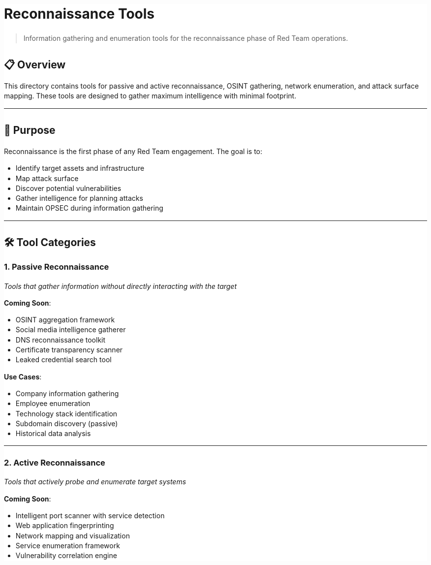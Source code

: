 # Reconnaissance Tools

> Information gathering and enumeration tools for the reconnaissance phase of Red Team operations.

## 📋 Overview

This directory contains tools for passive and active reconnaissance, OSINT gathering, network enumeration, and attack surface mapping. These tools are designed to gather maximum intelligence with minimal footprint.

---

## 🎯 Purpose

Reconnaissance is the first phase of any Red Team engagement. The goal is to:
- Identify target assets and infrastructure
- Map attack surface
- Discover potential vulnerabilities
- Gather intelligence for planning attacks
- Maintain OPSEC during information gathering

---

## 🛠️ Tool Categories

### 1. **Passive Reconnaissance**
*Tools that gather information without directly interacting with the target*

**Coming Soon**:
- OSINT aggregation framework
- Social media intelligence gatherer
- DNS reconnaissance toolkit
- Certificate transparency scanner
- Leaked credential search tool

**Use Cases**:
- Company information gathering
- Employee enumeration
- Technology stack identification
- Subdomain discovery (passive)
- Historical data analysis

---

### 2. **Active Reconnaissance**
*Tools that actively probe and enumerate target systems*

**Coming Soon**:
- Intelligent port scanner with service detection
- Web application fingerprinting
- Network mapping and visualization
- Service enumeration framework
- Vulnerability correlation engine
